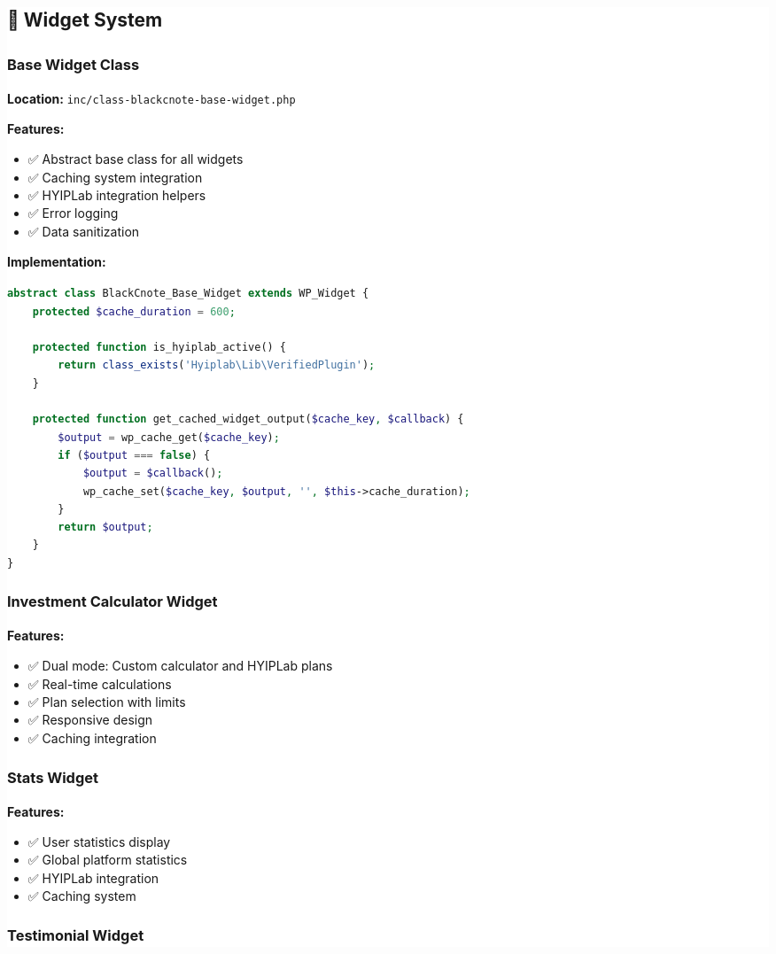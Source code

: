 ## 📱 Widget System

### Base Widget Class

**Location:** `inc/class-blackcnote-base-widget.php`

**Features:**
- ✅ Abstract base class for all widgets
- ✅ Caching system integration
- ✅ HYIPLab integration helpers
- ✅ Error logging
- ✅ Data sanitization

**Implementation:**
```php
abstract class BlackCnote_Base_Widget extends WP_Widget {
    protected $cache_duration = 600;
    
    protected function is_hyiplab_active() {
        return class_exists('Hyiplab\Lib\VerifiedPlugin');
    }
    
    protected function get_cached_widget_output($cache_key, $callback) {
        $output = wp_cache_get($cache_key);
        if ($output === false) {
            $output = $callback();
            wp_cache_set($cache_key, $output, '', $this->cache_duration);
        }
        return $output;
    }
}
```

### Investment Calculator Widget

**Features:**
- ✅ Dual mode: Custom calculator and HYIPLab plans
- ✅ Real-time calculations
- ✅ Plan selection with limits
- ✅ Responsive design
- ✅ Caching integration

### Stats Widget

**Features:**
- ✅ User statistics display
- ✅ Global platform statistics
- ✅ HYIPLab integration
- ✅ Caching system

### Testimonial Widget
